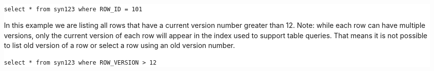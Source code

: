 ````
select * from syn123 where ROW_ID = 101
````

In this example we are listing all rows that have a current version number greater than 12. Note: while each row can have multiple versions, only the current version of each row will appear in the index used to support table queries. That means it is not possible to list old version of a row or select a row using an old version number.

````
select * from syn123 where ROW_VERSION > 12
````

